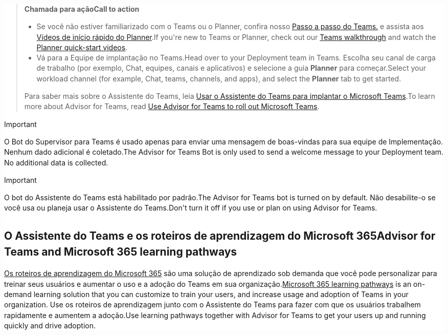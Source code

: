 ><span data-ttu-id="31f46-221">**Chamada para ação**</span><span class="sxs-lookup"><span data-stu-id="31f46-221">**Call to action**</span></span>
>
>- <span data-ttu-id="31f46-222">Se você não estiver familiarizado com o Teams ou o Planner, confira nosso [Passo a passo do Teams.](https://teamsdemo.office.com/) e assista aos [Vídeos de início rápido do Planner](https://support.office.com/article/microsoft-planner-video-training-4d71390f-08d8-4db0-84ea-92fb078687c7).</span><span class="sxs-lookup"><span data-stu-id="31f46-222">If you're new to Teams or Planner, check out our [Teams walkthrough](https://teamsdemo.office.com/) and watch the [Planner quick-start videos](https://support.office.com/article/microsoft-planner-video-training-4d71390f-08d8-4db0-84ea-92fb078687c7).</span></span>
>- <span data-ttu-id="31f46-223">Vá para a Equipe de implantação no Teams.</span><span class="sxs-lookup"><span data-stu-id="31f46-223">Head over to your Deployment team in Teams.</span></span> <span data-ttu-id="31f46-224">Escolha seu canal de carga de trabalho (por exemplo, Chat, equipes, canais e aplicativos) e selecione a guia **Planner** para começar.</span><span class="sxs-lookup"><span data-stu-id="31f46-224">Select your workload channel (for example, Chat, teams, channels, and apps), and select the **Planner** tab to get started.</span></span>
>
><span data-ttu-id="31f46-225">Para saber mais sobre o Assistente do Teams, leia [Usar o Assistente do Teams para implantar o Microsoft Teams](use-advisor-teams-roll-out.md).</span><span class="sxs-lookup"><span data-stu-id="31f46-225">To learn more about Advisor for Teams, read [Use Advisor for Teams to roll out Microsoft Teams](use-advisor-teams-roll-out.md).</span></span>
>

> [!IMPORTANT]
> <span data-ttu-id="31f46-p122">O Bot do Supervisor para Teams é usado apenas para enviar uma mensagem de boas-vindas para sua equipe de Implementação. Nenhum dado adicional é coletado.</span><span class="sxs-lookup"><span data-stu-id="31f46-p122">The Advisor for Teams Bot is only used to send a welcome message to your Deployment team. No additional data is collected.</span></span>

> [!IMPORTANT]
> <span data-ttu-id="31f46-228">O bot do Assistente do Teams está habilitado por padrão.</span><span class="sxs-lookup"><span data-stu-id="31f46-228">The Advisor for Teams bot is turned on by default.</span></span> <span data-ttu-id="31f46-229">Não desabilite-o se você usa ou planeja usar o Assistente do Teams.</span><span class="sxs-lookup"><span data-stu-id="31f46-229">Don't turn it off if you use or plan on using Advisor for Teams.</span></span>

## <a name="advisor-for-teams-and-microsoft-365-learning-pathways"></a><span data-ttu-id="31f46-230">O Assistente do Teams e os roteiros de aprendizagem do Microsoft 365</span><span class="sxs-lookup"><span data-stu-id="31f46-230">Advisor for Teams and Microsoft 365 learning pathways</span></span>

<span data-ttu-id="31f46-231">[Os roteiros de aprendizagem do Microsoft 365](/office365/customlearning/) são uma solução de aprendizado sob demanda que você pode personalizar para treinar seus usuários e aumentar o uso e a adoção do Teams em sua organização.</span><span class="sxs-lookup"><span data-stu-id="31f46-231">[Microsoft 365 learning pathways](/office365/customlearning/) is an on-demand learning solution that you can customize to train your users, and increase usage and adoption of Teams in your organization.</span></span> <span data-ttu-id="31f46-232">Use os roteiros de aprendizagem junto com o Assistente do Teams para fazer com que os usuários trabalhem rapidamente e aumentem a adoção.</span><span class="sxs-lookup"><span data-stu-id="31f46-232">Use learning pathways together with Advisor for Teams to get your users up and running quickly and drive adoption.</span></span>
